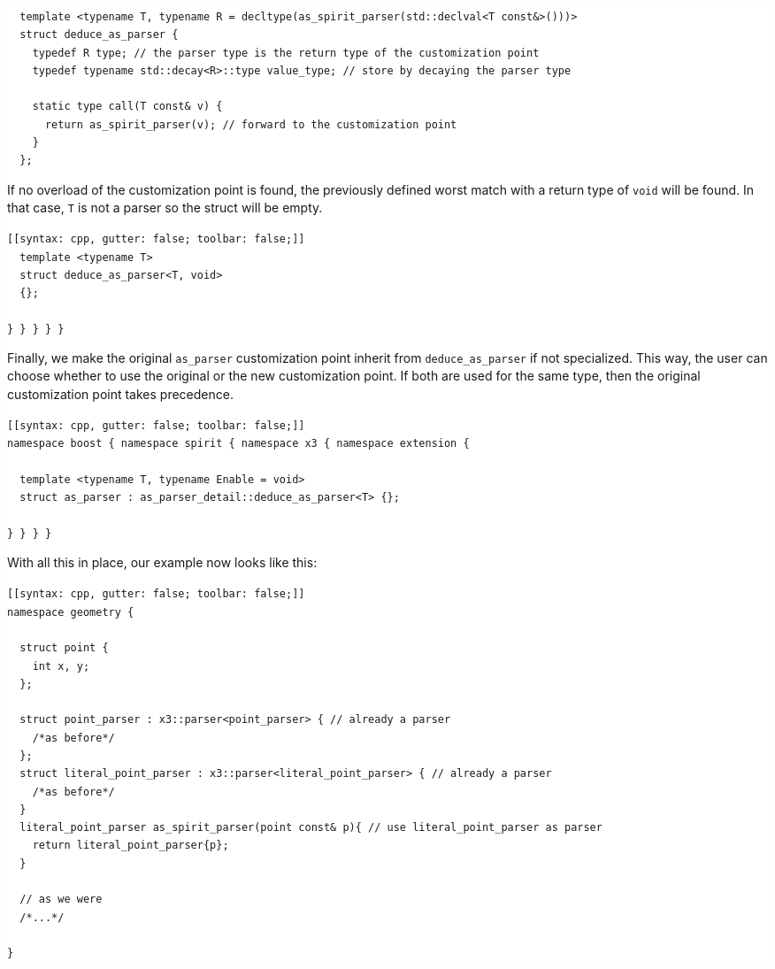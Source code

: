       template <typename T, typename R = decltype(as_spirit_parser(std::declval<T const&>()))>
      struct deduce_as_parser {
        typedef R type; // the parser type is the return type of the customization point
        typedef typename std::decay<R>::type value_type; // store by decaying the parser type
      
        static type call(T const& v) {
          return as_spirit_parser(v); // forward to the customization point
        }
      };

If no overload of the customization point is found, the previously defined worst match with a return type of `void` will be found. In that case, `T` is not a parser so the struct will be empty.

    [[syntax: cpp, gutter: false; toolbar: false;]]
      template <typename T>
      struct deduce_as_parser<T, void>
      {};
    
    } } } } }

Finally, we make the original `as_parser` customization point inherit from `deduce_as_parser` if not specialized. This way, the user can choose whether to use the original or the new customization point. If both are used for the same type, then the original customization point takes precedence.

    [[syntax: cpp, gutter: false; toolbar: false;]]
    namespace boost { namespace spirit { namespace x3 { namespace extension {

      template <typename T, typename Enable = void>
      struct as_parser : as_parser_detail::deduce_as_parser<T> {};
    
    } } } }

With all this in place, our example now looks like this:


    [[syntax: cpp, gutter: false; toolbar: false;]]
    namespace geometry {
      
      struct point {
        int x, y;          
      };

      struct point_parser : x3::parser<point_parser> { // already a parser
        /*as before*/
      };
      struct literal_point_parser : x3::parser<literal_point_parser> { // already a parser 
        /*as before*/
      }
      literal_point_parser as_spirit_parser(point const& p){ // use literal_point_parser as parser
        return literal_point_parser{p};
      }

      // as we were
      /*...*/

    }

[std-hash]: http://en.cppreference.com/w/cpp/utility/hash "std::hash - cppreference.com"
[spirit]: http://boost-spirit.com "Boost.Spirit"